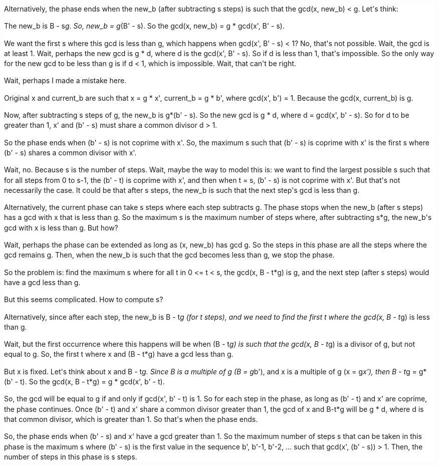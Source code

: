 Alternatively, the phase ends when the new_b (after subtracting s steps) is such that the gcd(x, new_b) < g. Let's think:

The new_b is B - s*g. So, new_b = g*(B' - s). So the gcd(x, new_b) = g * gcd(x', B' - s).

We want the first s where this gcd is less than g, which happens when gcd(x', B' - s) < 1? No, that's not possible. Wait, the gcd is at least 1. Wait, perhaps the new gcd is g * d, where d is the gcd(x', B' - s). So if d is less than 1, that's impossible. So the only way for the new gcd to be less than g is if d < 1, which is impossible. Wait, that can't be right.

Wait, perhaps I made a mistake here.

Original x and current_b are such that x = g * x', current_b = g * b', where gcd(x', b') = 1. Because the gcd(x, current_b) is g.

Now, after subtracting s steps of g, the new_b is g*(b' - s). So the new gcd is g * d, where d = gcd(x', b' - s). So for d to be greater than 1, x' and (b' - s) must share a common divisor d > 1.

So the phase ends when (b' - s) is not coprime with x'. So, the maximum s such that (b' - s) is coprime with x' is the first s where (b' - s) shares a common divisor with x'.

Wait, no. Because s is the number of steps. Wait, maybe the way to model this is: we want to find the largest possible s such that for all steps from 0 to s-1, the (b' - t) is coprime with x', and then when t = s, (b' - s) is not coprime with x'. But that's not necessarily the case. It could be that after s steps, the new_b is such that the next step's gcd is less than g.

Alternatively, the current phase can take s steps where each step subtracts g. The phase stops when the new_b (after s steps) has a gcd with x that is less than g. So the maximum s is the maximum number of steps where, after subtracting s*g, the new_b's gcd with x is less than g. But how?

Wait, perhaps the phase can be extended as long as (x, new_b) has gcd g. So the steps in this phase are all the steps where the gcd remains g. Then, when the new_b is such that the gcd becomes less than g, we stop the phase.

So the problem is: find the maximum s where for all t in 0 <= t < s, the gcd(x, B - t*g) is g, and the next step (after s steps) would have a gcd less than g.

But this seems complicated. How to compute s?

Alternatively, since after each step, the new_b is B - t*g (for t steps), and we need to find the first t where the gcd(x, B - t*g) is less than g.

Wait, but the first occurrence where this happens will be when (B - t*g) is such that the gcd(x, B - t*g) is a divisor of g, but not equal to g. So, the first t where x and (B - t*g) have a gcd less than g.

But x is fixed. Let's think about x and B - t*g. Since B is a multiple of g (B = g*b'), and x is a multiple of g (x = g*x'), then B - t*g = g*(b' - t). So the gcd(x, B - t*g) = g * gcd(x', b' - t).

So, the gcd will be equal to g if and only if gcd(x', b' - t) is 1. So for each step in the phase, as long as (b' - t) and x' are coprime, the phase continues. Once (b' - t) and x' share a common divisor greater than 1, the gcd of x and B-t*g will be g * d, where d is that common divisor, which is greater than 1. So that's when the phase ends.

So, the phase ends when (b' - s) and x' have a gcd greater than 1. So the maximum number of steps s that can be taken in this phase is the maximum s where (b' - s) is the first value in the sequence b', b'-1, b'-2, ... such that gcd(x', (b' - s)) > 1. Then, the number of steps in this phase is s steps.
